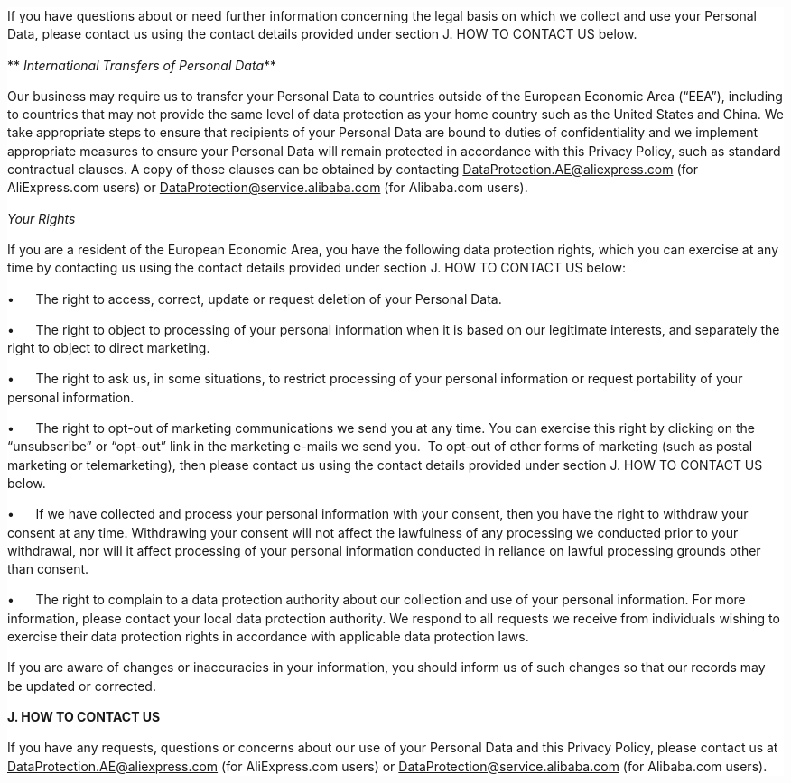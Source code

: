 If you have questions about or need further information concerning the legal basis on which we collect and use your Personal Data, please contact us using the contact details provided under section J. HOW TO CONTACT US below.

 ** _International Transfers of Personal Data_**

Our business may require us to transfer your Personal Data to countries outside of the European Economic Area (“EEA”), including to countries that may not provide the same level of data protection as your home country such as the United States and China. We take appropriate steps to ensure that recipients of your Personal Data are bound to duties of confidentiality and we implement appropriate measures to ensure your Personal Data will remain protected in accordance with this Privacy Policy, such as standard contractual clauses. A copy of those clauses can be obtained by contacting DataProtection.AE@aliexpress.com (for AliExpress.com users) or DataProtection@service.alibaba.com (for Alibaba.com users).

 _Your Rights_

If you are a resident of the European Economic Area, you have the following data protection rights, which you can exercise at any time by contacting us using the contact details provided under section J. HOW TO CONTACT US below:

•      The right to access, correct, update or request deletion of your Personal Data. 

•      The right to object to processing of your personal information when it is based on our legitimate interests, and separately the right to object to direct marketing.

•      The right to ask us, in some situations, to restrict processing of your personal information or request portability of your personal information.

•      The right to opt-out of marketing communications we send you at any time. You can exercise this right by clicking on the “unsubscribe” or “opt-out” link in the marketing e-mails we send you.  To opt-out of other forms of marketing (such as postal marketing or telemarketing), then please contact us using the contact details provided under section J. HOW TO CONTACT US below.

•      If we have collected and process your personal information with your consent, then you have the right to withdraw your consent at any time. Withdrawing your consent will not affect the lawfulness of any processing we conducted prior to your withdrawal, nor will it affect processing of your personal information conducted in reliance on lawful processing grounds other than consent.

•      The right to complain to a data protection authority about our collection and use of your personal information. For more information, please contact your local data protection authority. We respond to all requests we receive from individuals wishing to exercise their data protection rights in accordance with applicable data protection laws.

If you are aware of changes or inaccuracies in your information, you should inform us of such changes so that our records may be updated or corrected.

 **J. HOW TO CONTACT US**

If you have any requests, questions or concerns about our use of your Personal Data and this Privacy Policy, please contact us at DataProtection.AE@aliexpress.com (for AliExpress.com users) or DataProtection@service.alibaba.com (for Alibaba.com users).
